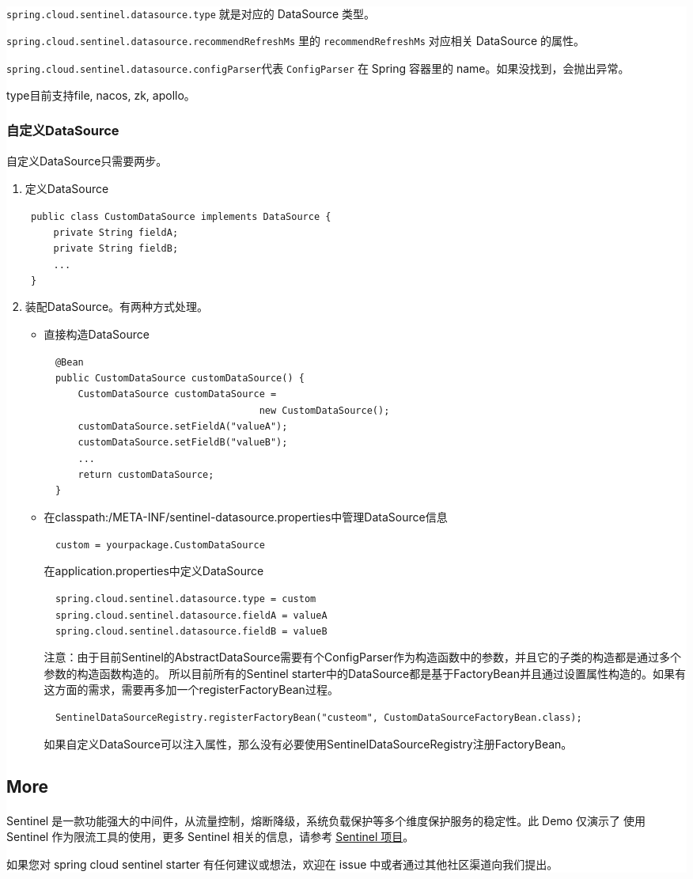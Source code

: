 `spring.cloud.sentinel.datasource.type` 就是对应的 DataSource 类型。

`spring.cloud.sentinel.datasource.recommendRefreshMs` 里的 `recommendRefreshMs` 对应相关 DataSource 的属性。

`spring.cloud.sentinel.datasource.configParser`代表 `ConfigParser` 在 Spring 容器里的 name。如果没找到，会抛出异常。
    
type目前支持file, nacos, zk, apollo。

### 自定义DataSource

自定义DataSource只需要两步。

1. 定义DataSource
  
        public class CustomDataSource implements DataSource {
            private String fieldA;
            private String fieldB;
            ...
        }
   
2. 装配DataSource。有两种方式处理。

    * 直接构造DataSource
      
            @Bean
            public CustomDataSource customDataSource() {
                CustomDataSource customDataSource =
                                                new CustomDataSource();
                customDataSource.setFieldA("valueA");
                customDataSource.setFieldB("valueB");
                ...
                return customDataSource;
            }

    * 在classpath:/META-INF/sentinel-datasource.properties中管理DataSource信息
    
            custom = yourpackage.CustomDataSource
    
       在application.properties中定义DataSource
    
            spring.cloud.sentinel.datasource.type = custom
            spring.cloud.sentinel.datasource.fieldA = valueA
            spring.cloud.sentinel.datasource.fieldB = valueB
           
        注意：由于目前Sentinel的AbstractDataSource需要有个ConfigParser作为构造函数中的参数，并且它的子类的构造都是通过多个参数的构造函数构造的。
            所以目前所有的Sentinel starter中的DataSource都是基于FactoryBean并且通过设置属性构造的。如果有这方面的需求，需要再多加一个registerFactoryBean过程。
            
            SentinelDataSourceRegistry.registerFactoryBean("custeom", CustomDataSourceFactoryBean.class);
            
        如果自定义DataSource可以注入属性，那么没有必要使用SentinelDataSourceRegistry注册FactoryBean。
    

## More
Sentinel 是一款功能强大的中间件，从流量控制，熔断降级，系统负载保护等多个维度保护服务的稳定性。此 Demo 仅演示了 使用 Sentinel 作为限流工具的使用，更多 Sentinel 相关的信息，请参考 [Sentinel 项目](https://github.com/alibaba/Sentinel)。

如果您对 spring cloud sentinel starter 有任何建议或想法，欢迎在 issue 中或者通过其他社区渠道向我们提出。


